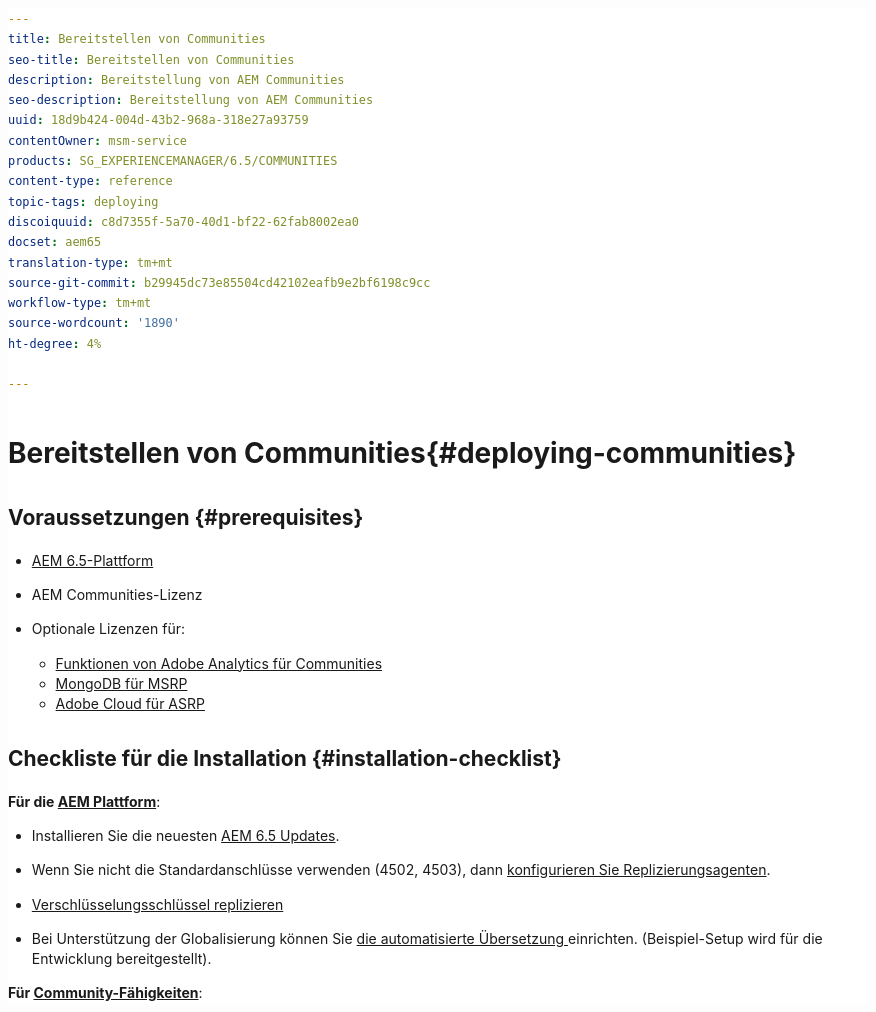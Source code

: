 ```yaml
---
title: Bereitstellen von Communities
seo-title: Bereitstellen von Communities
description: Bereitstellung von AEM Communities
seo-description: Bereitstellung von AEM Communities
uuid: 18d9b424-004d-43b2-968a-318e27a93759
contentOwner: msm-service
products: SG_EXPERIENCEMANAGER/6.5/COMMUNITIES
content-type: reference
topic-tags: deploying
discoiquuid: c8d7355f-5a70-40d1-bf22-62fab8002ea0
docset: aem65
translation-type: tm+mt
source-git-commit: b29945dc73e85504cd42102eafb9e2bf6198c9cc
workflow-type: tm+mt
source-wordcount: '1890'
ht-degree: 4%

---
```



# Bereitstellen von Communities{#deploying-communities}

## Voraussetzungen {#prerequisites}

* [AEM 6.5-Plattform](/help/sites-deploying/deploy.md)

* AEM Communities-Lizenz

* Optionale Lizenzen für:

   * [Funktionen von Adobe Analytics für Communities](/help/communities/analytics.md)
   * [MongoDB für MSRP](/help/communities/msrp.md)
   * [Adobe Cloud für ASRP](/help/communities/asrp.md)

## Checkliste für die Installation {#installation-checklist}

**Für die  [AEM Plattform](/help/sites-deploying/deploy.md#what-is-aem)**:

* Installieren Sie die neuesten [AEM 6.5 Updates](#aem64updates).

* Wenn Sie nicht die Standardanschlüsse verwenden (4502, 4503), dann [konfigurieren Sie Replizierungsagenten](#replication-agents-on-author).
* [Verschlüsselungsschlüssel replizieren](#replicate-the-crypto-key)
* Bei Unterstützung der Globalisierung können Sie [die automatisierte Übersetzung ](/help/sites-administering/translation.md) einrichten.
(Beispiel-Setup wird für die Entwicklung bereitgestellt).

**Für  [Community-Fähigkeiten](/help/communities/overview.md)**:
